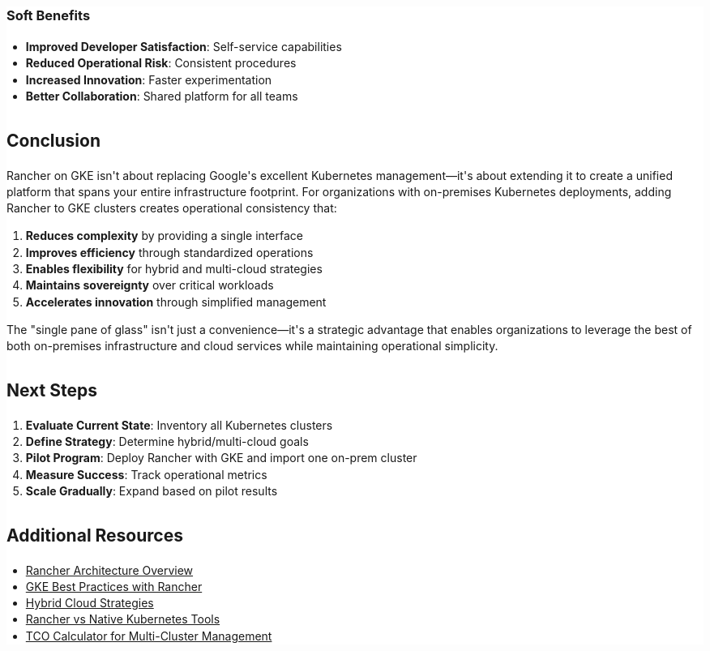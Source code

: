 ### Soft Benefits
- **Improved Developer Satisfaction**: Self-service capabilities
- **Reduced Operational Risk**: Consistent procedures
- **Increased Innovation**: Faster experimentation
- **Better Collaboration**: Shared platform for all teams

## Conclusion

Rancher on GKE isn't about replacing Google's excellent Kubernetes management—it's about extending it to create a unified platform that spans your entire infrastructure footprint. For organizations with on-premises Kubernetes deployments, adding Rancher to GKE clusters creates operational consistency that:

1. **Reduces complexity** by providing a single interface
2. **Improves efficiency** through standardized operations
3. **Enables flexibility** for hybrid and multi-cloud strategies
4. **Maintains sovereignty** over critical workloads
5. **Accelerates innovation** through simplified management

The "single pane of glass" isn't just a convenience—it's a strategic advantage that enables organizations to leverage the best of both on-premises infrastructure and cloud services while maintaining operational simplicity.

## Next Steps

1. **Evaluate Current State**: Inventory all Kubernetes clusters
2. **Define Strategy**: Determine hybrid/multi-cloud goals
3. **Pilot Program**: Deploy Rancher with GKE and import one on-prem cluster
4. **Measure Success**: Track operational metrics
5. **Scale Gradually**: Expand based on pilot results

## Additional Resources

- [Rancher Architecture Overview](https://rancher.com/docs/rancher/v2/en/overview/architecture/)
- [GKE Best Practices with Rancher](https://rancher.com/docs/rancher/v2/en/cluster-provisioning/hosted-kubernetes-clusters/gke/)
- [Hybrid Cloud Strategies](https://rancher.com/hybrid-cloud/)
- [Rancher vs Native Kubernetes Tools](https://rancher.com/rancher-vs-kubernetes/)
- [TCO Calculator for Multi-Cluster Management](https://rancher.com/tco-calculator/)